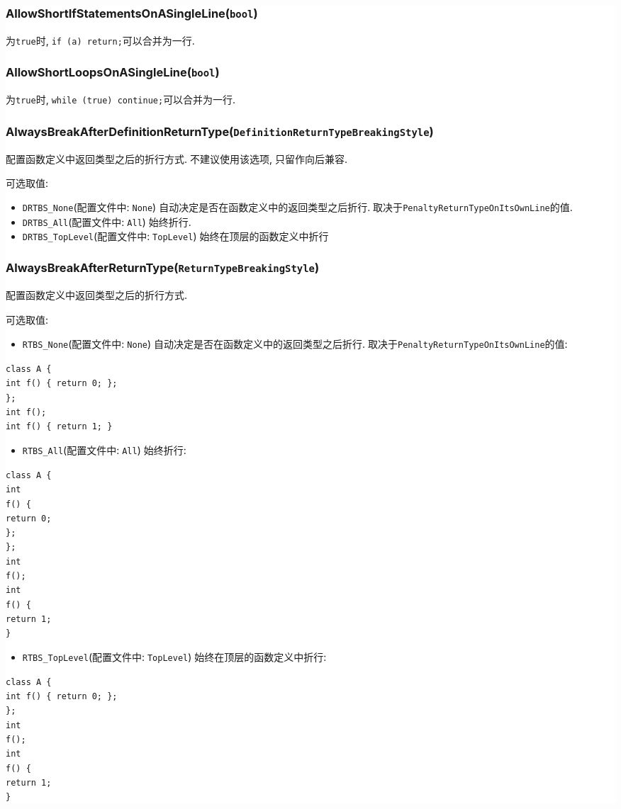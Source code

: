 ### AllowShortIfStatementsOnASingleLine(`bool`)

为`true`时, `if (a) return;`可以合并为一行.

### AllowShortLoopsOnASingleLine(`bool`)

为`true`时, `while (true) continue;`可以合并为一行.

### AlwaysBreakAfterDefinitionReturnType(`DefinitionReturnTypeBreakingStyle`)

配置函数定义中返回类型之后的折行方式. 不建议使用该选项, 只留作向后兼容.

可选取值:

- `DRTBS_None`(配置文件中: `None`) 自动决定是否在函数定义中的返回类型之后折行. 取决于`PenaltyReturnTypeOnItsOwnLine`的值.
- `DRTBS_All`(配置文件中: `All`) 始终折行.
- `DRTBS_TopLevel`(配置文件中: `TopLevel`) 始终在顶层的函数定义中折行

### AlwaysBreakAfterReturnType(`ReturnTypeBreakingStyle`)

配置函数定义中返回类型之后的折行方式.

可选取值:

- `RTBS_None`(配置文件中: `None`) 自动决定是否在函数定义中的返回类型之后折行. 取决于`PenaltyReturnTypeOnItsOwnLine`的值:

```
class A {
int f() { return 0; };
};
int f();
int f() { return 1; }
```

- `RTBS_All`(配置文件中: `All`) 始终折行:

```
class A {
int
f() {
return 0;
};
};
int
f();
int
f() {
return 1;
}
```

- `RTBS_TopLevel`(配置文件中: `TopLevel`) 始终在顶层的函数定义中折行:

```
class A {
int f() { return 0; };
};
int
f();
int
f() {
return 1;
}
```

